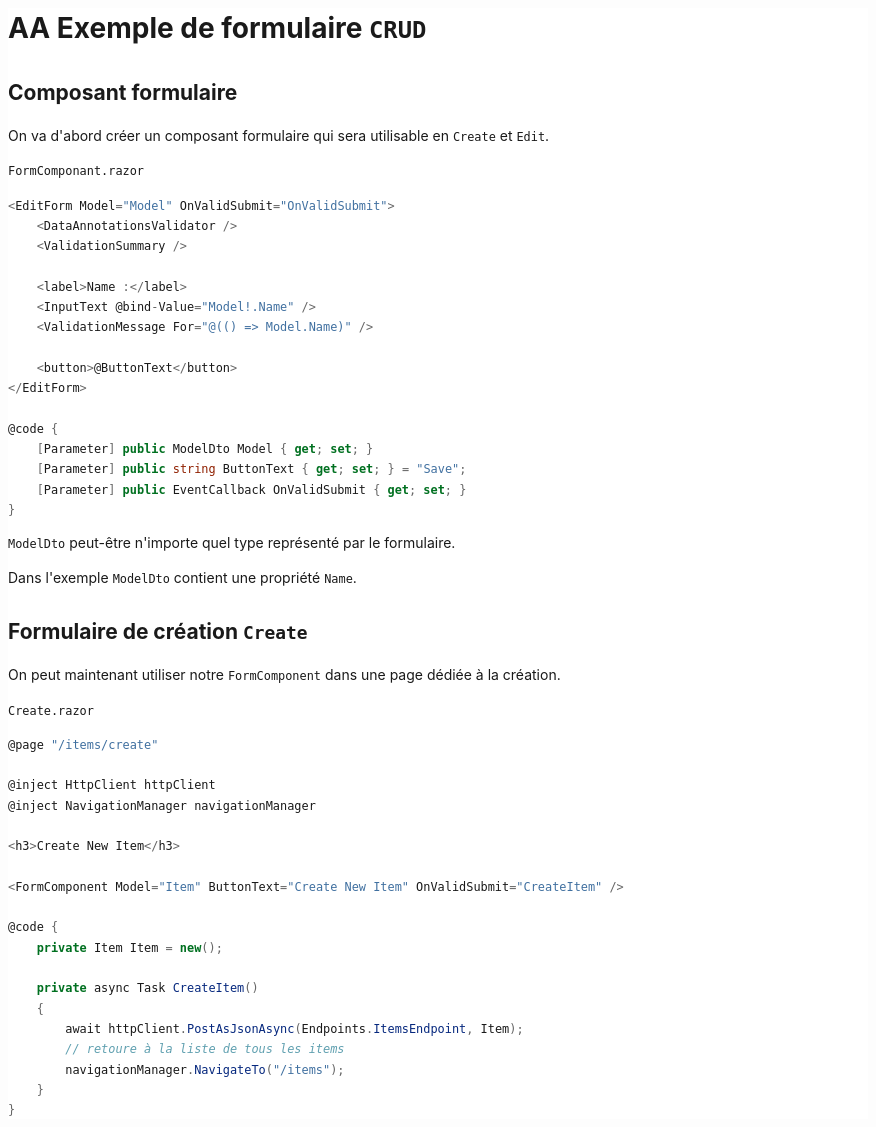 # AA Exemple de formulaire `CRUD`

## Composant formulaire

On va d'abord créer un composant formulaire qui sera utilisable en `Create` et `Edit`.

`FormComponant.razor`

```cs
<EditForm Model="Model" OnValidSubmit="OnValidSubmit">
    <DataAnnotationsValidator />
    <ValidationSummary />

    <label>Name :</label>
    <InputText @bind-Value="Model!.Name" />
    <ValidationMessage For="@(() => Model.Name)" />

    <button>@ButtonText</button>
</EditForm>

@code {
    [Parameter] public ModelDto Model { get; set; }
    [Parameter] public string ButtonText { get; set; } = "Save";
    [Parameter] public EventCallback OnValidSubmit { get; set; }
}
```

`ModelDto` peut-être n'importe quel type représenté par le formulaire.

Dans l'exemple `ModelDto` contient une propriété `Name`.



## Formulaire de création `Create`

On peut maintenant utiliser notre `FormComponent` dans une page dédiée à la création.

`Create.razor`

```cs
@page "/items/create"

@inject HttpClient httpClient
@inject NavigationManager navigationManager

<h3>Create New Item</h3>

<FormComponent Model="Item" ButtonText="Create New Item" OnValidSubmit="CreateItem" />

@code {
    private Item Item = new();

    private async Task CreateItem()
    {
        await httpClient.PostAsJsonAsync(Endpoints.ItemsEndpoint, Item);
        // retoure à la liste de tous les items
        navigationManager.NavigateTo("/items");
    }
}
```
